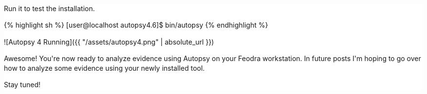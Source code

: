 Run it to test the installation.
	
{% highlight sh %}
[user@localhost autopsy4.6]$ bin/autopsy
{% endhighlight %}

![Autopsy 4 Running]({{ "/assets/autopsy4.png" | absolute_url }})

Awesome!  You're now ready to analyze evidence using Autopsy on your Feodra workstation.  In future posts I'm hoping to go over how to analyze some evidence using your newly installed tool.

Stay tuned!

[jekyll-docs]: https://jekyllrb.com/docs/home
[jekyll-gh]:   https://github.com/jekyll/jekyll
[jekyll-talk]: https://talk.jekyllrb.com/


